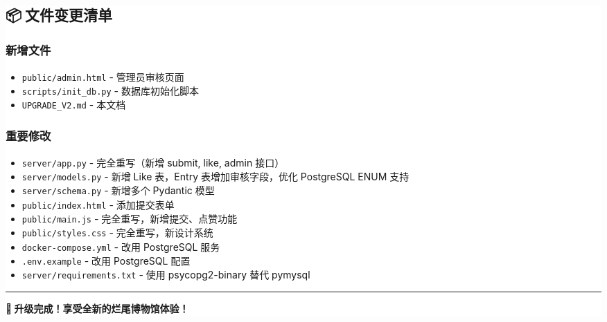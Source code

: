 
## 📦 文件变更清单

### 新增文件
- `public/admin.html` - 管理员审核页面
- `scripts/init_db.py` - 数据库初始化脚本
- `UPGRADE_V2.md` - 本文档

### 重要修改
- `server/app.py` - 完全重写（新增 submit, like, admin 接口）
- `server/models.py` - 新增 Like 表，Entry 表增加审核字段，优化 PostgreSQL ENUM 支持
- `server/schema.py` - 新增多个 Pydantic 模型
- `public/index.html` - 添加提交表单
- `public/main.js` - 完全重写，新增提交、点赞功能
- `public/styles.css` - 完全重写，新设计系统
- `docker-compose.yml` - 改用 PostgreSQL 服务
- `.env.example` - 改用 PostgreSQL 配置
- `server/requirements.txt` - 使用 psycopg2-binary 替代 pymysql

---

**🎉 升级完成！享受全新的烂尾博物馆体验！**
